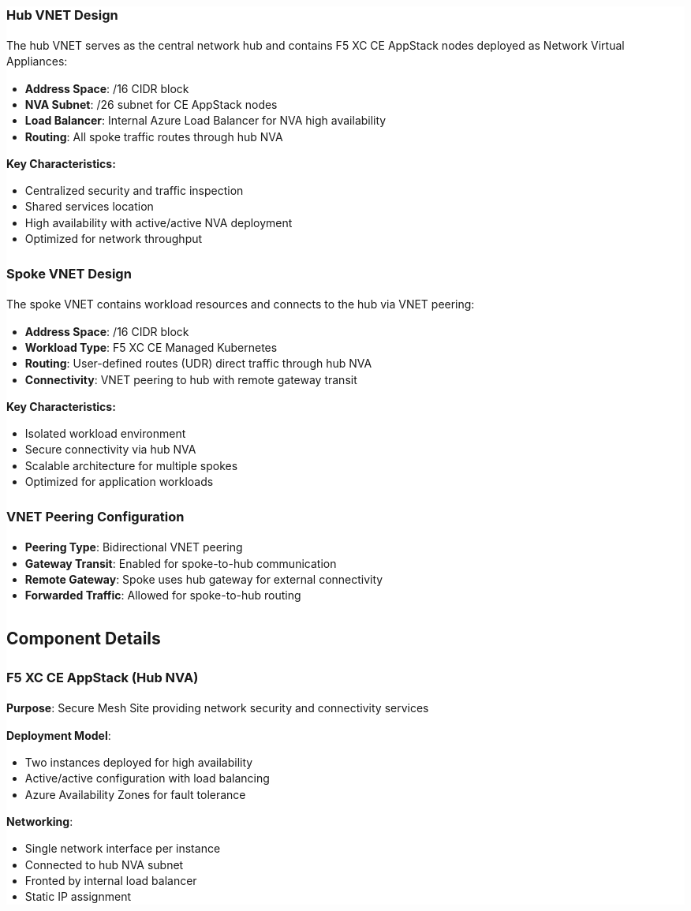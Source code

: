 ### Hub VNET Design

The hub VNET serves as the central network hub and contains F5 XC CE AppStack nodes deployed as Network Virtual Appliances:

- **Address Space**: /16 CIDR block
- **NVA Subnet**: /26 subnet for CE AppStack nodes
- **Load Balancer**: Internal Azure Load Balancer for NVA high availability
- **Routing**: All spoke traffic routes through hub NVA

**Key Characteristics:**
- Centralized security and traffic inspection
- Shared services location
- High availability with active/active NVA deployment
- Optimized for network throughput

### Spoke VNET Design

The spoke VNET contains workload resources and connects to the hub via VNET peering:

- **Address Space**: /16 CIDR block
- **Workload Type**: F5 XC CE Managed Kubernetes
- **Routing**: User-defined routes (UDR) direct traffic through hub NVA
- **Connectivity**: VNET peering to hub with remote gateway transit

**Key Characteristics:**
- Isolated workload environment
- Secure connectivity via hub NVA
- Scalable architecture for multiple spokes
- Optimized for application workloads

### VNET Peering Configuration

- **Peering Type**: Bidirectional VNET peering
- **Gateway Transit**: Enabled for spoke-to-hub communication
- **Remote Gateway**: Spoke uses hub gateway for external connectivity
- **Forwarded Traffic**: Allowed for spoke-to-hub routing

## Component Details

### F5 XC CE AppStack (Hub NVA)

**Purpose**: Secure Mesh Site providing network security and connectivity services

**Deployment Model**:
- Two instances deployed for high availability
- Active/active configuration with load balancing
- Azure Availability Zones for fault tolerance

**Networking**:
- Single network interface per instance
- Connected to hub NVA subnet
- Fronted by internal load balancer
- Static IP assignment
